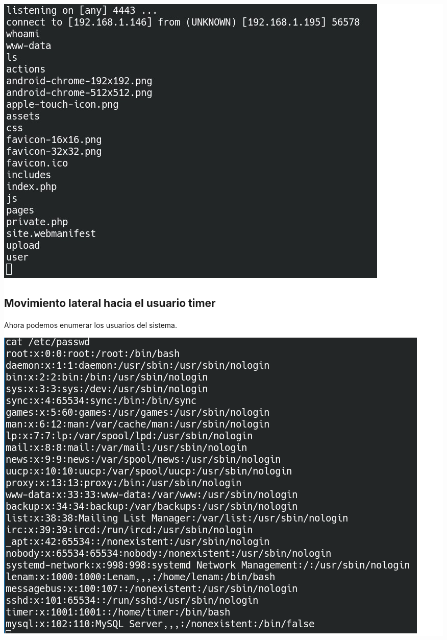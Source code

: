 ![img_p8_3](../../../assets/images/twitx/img_p8_3.png)

## Movimiento lateral hacia el usuario timer

Ahora podemos enumerar los usuarios del sistema.

![img_p9_1](../../../assets/images/twitx/img_p9_1.png)
